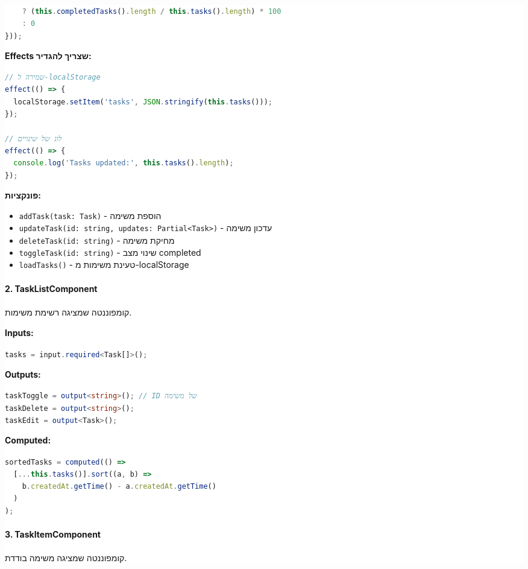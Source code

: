 ```typescript
    ? (this.completedTasks().length / this.tasks().length) * 100
    : 0
}));
```

**Effects שצריך להגדיר:**

```typescript
// שמירה ל-localStorage
effect(() => {
  localStorage.setItem('tasks', JSON.stringify(this.tasks()));
});

// לוג של שינויים
effect(() => {
  console.log('Tasks updated:', this.tasks().length);
});
```

**פונקציות:**

- `addTask(task: Task)` - הוספת משימה
- `updateTask(id: string, updates: Partial<Task>)` - עדכון משימה
- `deleteTask(id: string)` - מחיקת משימה
- `toggleTask(id: string)` - שינוי מצב completed
- `loadTasks()` - טעינת משימות מ-localStorage

#### 2. TaskListComponent

קומפוננטה שמציגה רשימת משימות.

**Inputs:**

```typescript
tasks = input.required<Task[]>();
```

**Outputs:**

```typescript
taskToggle = output<string>(); // ID של משימה
taskDelete = output<string>();
taskEdit = output<Task>();
```

**Computed:**

```typescript
sortedTasks = computed(() =>
  [...this.tasks()].sort((a, b) =>
    b.createdAt.getTime() - a.createdAt.getTime()
  )
);
```

#### 3. TaskItemComponent

קומפוננטה שמציגה משימה בודדת.
